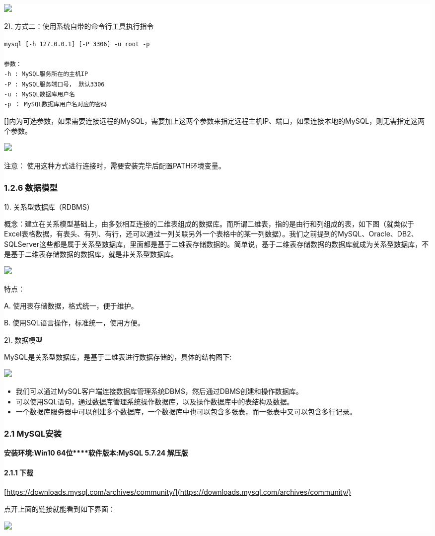 ![](https://cdn.nlark.com/yuque/0/2022/png/29046015/1667068065991-b3e1a8db-1185-43c7-9988-61617e42bfe9.png)

2). 方式二：使用系统自带的命令行工具执行指令

```
mysql [-h 127.0.0.1] [-P 3306] -u root -p

参数：
-h : MySQL服务所在的主机IP
-P : MySQL服务端口号， 默认3306
-u : MySQL数据库用户名
-p ： MySQL数据库用户名对应的密码
```

[]内为可选参数，如果需要连接远程的MySQL，需要加上这两个参数来指定远程主机IP、端口，如果连接本地的MySQL，则无需指定这两个参数。

![](https://cdn.nlark.com/yuque/0/2022/png/29046015/1667068161097-4cba6867-1584-4240-93d6-9187949349e1.png)

注意： 使用这种方式进行连接时，需要安装完毕后配置PATH环境变量。

### 1.2.6 数据模型

1). 关系型数据库（RDBMS）

概念：建立在关系模型基础上，由多张相互连接的二维表组成的数据库。而所谓二维表，指的是由行和列组成的表，如下图（就类似于Excel表格数据，有表头、有列、有行，还可以通过一列关联另外一个表格中的某一列数据）。我们之前提到的MySQL、Oracle、DB2、SQLServer这些都是属于关系型数据库，里面都是基于二维表存储数据的。简单说，基于二维表存储数据的数据库就成为关系型数据库，不是基于二维表存储数据的数据库，就是非关系型数据库。

![](https://cdn.nlark.com/yuque/0/2023/png/29046015/1678605275645-60a80d58-bbb0-495d-9d38-7e649309ecc1.png)

特点：

A. 使用表存储数据，格式统一，便于维护。

B. 使用SQL语言操作，标准统一，使用方便。

2). 数据模型

MySQL是关系型数据库，是基于二维表进行数据存储的，具体的结构图下:

![](https://cdn.nlark.com/yuque/0/2022/png/29046015/1667068292282-f887b329-d334-4034-9761-cd06ecc5a01f.png)

- 我们可以通过MySQL客户端连接数据库管理系统DBMS，然后通过DBMS创建和操作数据库。
- 可以使用SQL语句，通过数据库管理系统操作数据库，以及操作数据库中的表结构及数据。
- 一个数据库服务器中可以创建多个数据库，一个数据库中也可以包含多张表，而一张表中又可以包含多行记录。

### 2.1 MySQL安装

**安装环境:Win10 64位****软件版本:MySQL 5.7.24 解压版**

#### 2.1.1 下载

[https://downloads.mysql.com/archives/community/](https://downloads.mysql.com/archives/community/)

点开上面的链接就能看到如下界面：

![](https://cdn.nlark.com/yuque/0/2023/png/29046015/1678604624185-e7ef8551-164b-438a-b08d-d0771ea71f43.png)
